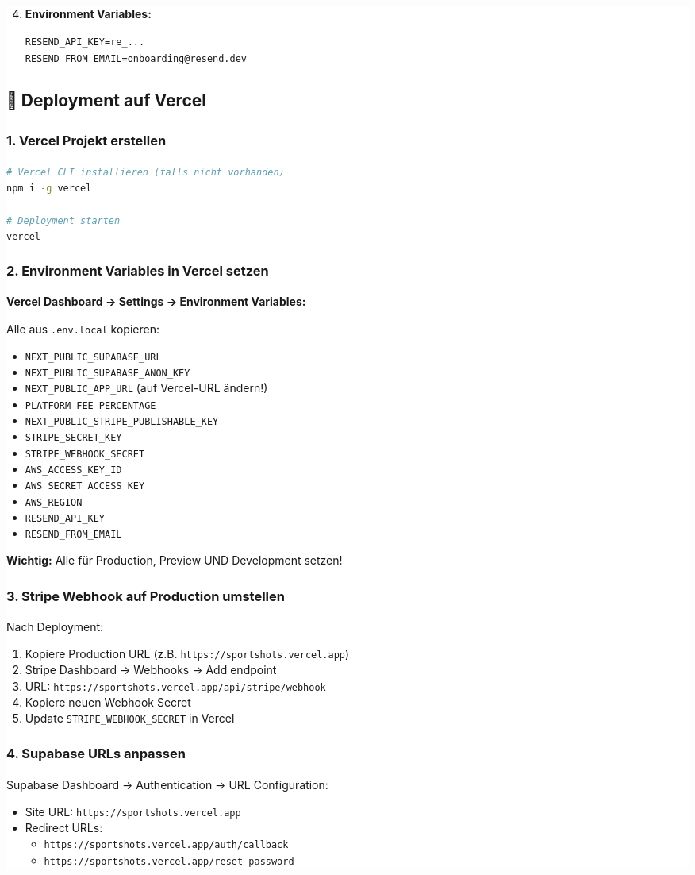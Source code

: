4. **Environment Variables:**
   ```env
   RESEND_API_KEY=re_...
   RESEND_FROM_EMAIL=onboarding@resend.dev
   ```

## 🚀 Deployment auf Vercel

### 1. Vercel Projekt erstellen

```bash
# Vercel CLI installieren (falls nicht vorhanden)
npm i -g vercel

# Deployment starten
vercel
```

### 2. Environment Variables in Vercel setzen

**Vercel Dashboard → Settings → Environment Variables:**

Alle aus `.env.local` kopieren:
- `NEXT_PUBLIC_SUPABASE_URL`
- `NEXT_PUBLIC_SUPABASE_ANON_KEY`
- `NEXT_PUBLIC_APP_URL` (auf Vercel-URL ändern!)
- `PLATFORM_FEE_PERCENTAGE`
- `NEXT_PUBLIC_STRIPE_PUBLISHABLE_KEY`
- `STRIPE_SECRET_KEY`
- `STRIPE_WEBHOOK_SECRET`
- `AWS_ACCESS_KEY_ID`
- `AWS_SECRET_ACCESS_KEY`
- `AWS_REGION`
- `RESEND_API_KEY`
- `RESEND_FROM_EMAIL`

**Wichtig:** Alle für Production, Preview UND Development setzen!

### 3. Stripe Webhook auf Production umstellen

Nach Deployment:
1. Kopiere Production URL (z.B. `https://sportshots.vercel.app`)
2. Stripe Dashboard → Webhooks → Add endpoint
3. URL: `https://sportshots.vercel.app/api/stripe/webhook`
4. Kopiere neuen Webhook Secret
5. Update `STRIPE_WEBHOOK_SECRET` in Vercel

### 4. Supabase URLs anpassen

Supabase Dashboard → Authentication → URL Configuration:
- Site URL: `https://sportshots.vercel.app`
- Redirect URLs:
  - `https://sportshots.vercel.app/auth/callback`
  - `https://sportshots.vercel.app/reset-password`
